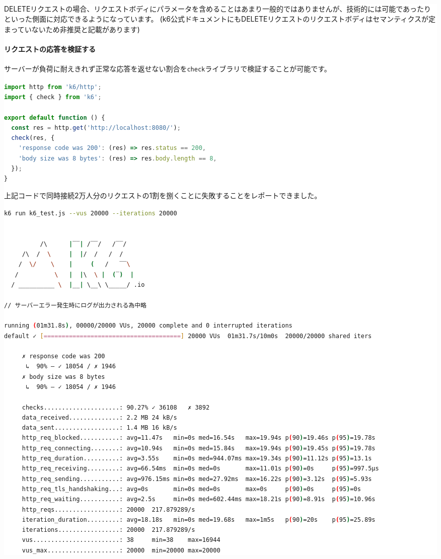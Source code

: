 DELETEリクエストの場合、リクエストボディにパラメータを含めることはあまり一般的ではありませんが、技術的には可能であったりといった側面に対応できるようになっています。
(k6公式ドキュメントにもDELETEリクエストのリクエストボディはセマンティクスが定まっていないため非推奨と記載があります)

#### リクエストの応答を検証する

サーバーが負荷に耐えきれず正常な応答を返せない割合を`check`ライブラリで検証することが可能です。

```js k6_test.js
import http from 'k6/http';
import { check } from 'k6';

export default function () {
  const res = http.get('http://localhost:8080/');
  check(res, {
    'response code was 200': (res) => res.status == 200,
    'body size was 8 bytes': (res) => res.body.length == 8,
  });
}
```

上記コードで同時接続2万人分のリクエストの1割を捌くことに失敗することをレポートできました。

```sh
k6 run k6_test.js --vus 20000 --iterations 20000


          /\      |‾‾| /‾‾/   /‾‾/
     /\  /  \     |  |/  /   /  /
    /  \/    \    |     (   /   ‾‾\
   /          \   |  |\  \ |  (‾)  |
  / __________ \  |__| \__\ \_____/ .io

// サーバーエラー発生時にログが出力される為中略

running (01m31.8s), 00000/20000 VUs, 20000 complete and 0 interrupted iterations
default ✓ [======================================] 20000 VUs  01m31.7s/10m0s  20000/20000 shared iters

     ✗ response code was 200
      ↳  90% — ✓ 18054 / ✗ 1946
     ✗ body size was 8 bytes
      ↳  90% — ✓ 18054 / ✗ 1946

     checks.....................: 90.27% ✓ 36108   ✗ 3892
     data_received..............: 2.2 MB 24 kB/s
     data_sent..................: 1.4 MB 16 kB/s
     http_req_blocked...........: avg=11.47s   min=0s med=16.54s   max=19.94s p(90)=19.46s p(95)=19.78s
     http_req_connecting........: avg=10.94s   min=0s med=15.84s   max=19.94s p(90)=19.45s p(95)=19.78s
     http_req_duration..........: avg=3.55s    min=0s med=944.07ms max=19.34s p(90)=11.12s p(95)=13.1s
     http_req_receiving.........: avg=66.54ms  min=0s med=0s       max=11.01s p(90)=0s     p(95)=997.5µs
     http_req_sending...........: avg=976.15ms min=0s med=27.92ms  max=16.22s p(90)=3.12s  p(95)=5.93s
     http_req_tls_handshaking...: avg=0s       min=0s med=0s       max=0s     p(90)=0s     p(95)=0s
     http_req_waiting...........: avg=2.5s     min=0s med=602.44ms max=18.21s p(90)=8.91s  p(95)=10.96s
     http_reqs..................: 20000  217.879289/s
     iteration_duration.........: avg=18.18s   min=0s med=19.68s   max=1m5s   p(90)=20s    p(95)=25.89s
     iterations.................: 20000  217.879289/s
     vus........................: 38     min=38    max=16944
     vus_max....................: 20000  min=20000 max=20000
```
